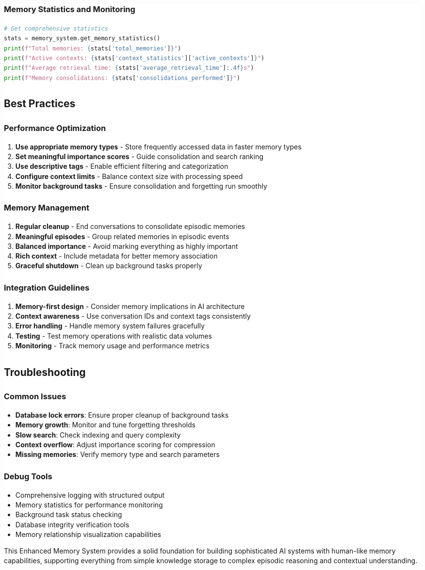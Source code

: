 ### Memory Statistics and Monitoring
```python
# Get comprehensive statistics
stats = memory_system.get_memory_statistics()
print(f"Total memories: {stats['total_memories']}")
print(f"Active contexts: {stats['context_statistics']['active_contexts']}")
print(f"Average retrieval time: {stats['average_retrieval_time']:.4f}s")
print(f"Memory consolidations: {stats['consolidations_performed']}")
```

## Best Practices

### Performance Optimization
1. **Use appropriate memory types** - Store frequently accessed data in faster memory types
2. **Set meaningful importance scores** - Guide consolidation and search ranking
3. **Use descriptive tags** - Enable efficient filtering and categorization  
4. **Configure context limits** - Balance context size with processing speed
5. **Monitor background tasks** - Ensure consolidation and forgetting run smoothly

### Memory Management
1. **Regular cleanup** - End conversations to consolidate episodic memories
2. **Meaningful episodes** - Group related memories in episodic events
3. **Balanced importance** - Avoid marking everything as highly important
4. **Rich context** - Include metadata for better memory association
5. **Graceful shutdown** - Clean up background tasks properly

### Integration Guidelines
1. **Memory-first design** - Consider memory implications in AI architecture
2. **Context awareness** - Use conversation IDs and context tags consistently
3. **Error handling** - Handle memory system failures gracefully
4. **Testing** - Test memory operations with realistic data volumes
5. **Monitoring** - Track memory usage and performance metrics

## Troubleshooting

### Common Issues
- **Database lock errors**: Ensure proper cleanup of background tasks
- **Memory growth**: Monitor and tune forgetting thresholds
- **Slow search**: Check indexing and query complexity
- **Context overflow**: Adjust importance scoring for compression
- **Missing memories**: Verify memory type and search parameters

### Debug Tools
- Comprehensive logging with structured output
- Memory statistics for performance monitoring
- Background task status checking
- Database integrity verification tools
- Memory relationship visualization capabilities

This Enhanced Memory System provides a solid foundation for building sophisticated AI systems with human-like memory capabilities, supporting everything from simple knowledge storage to complex episodic reasoning and contextual understanding.